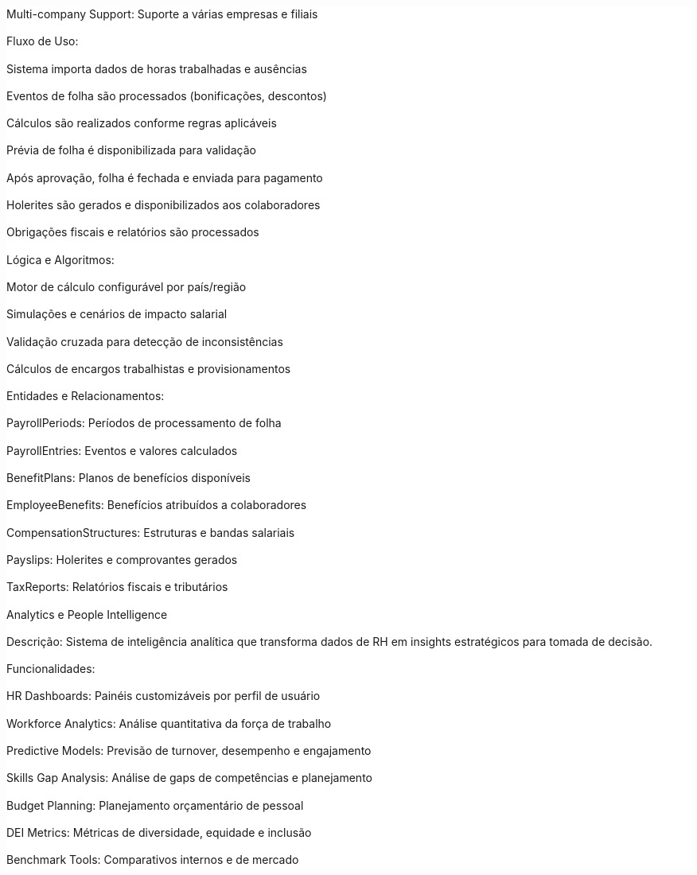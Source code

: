 Multi-company Support: Suporte a várias empresas e filiais

Fluxo de Uso:

Sistema importa dados de horas trabalhadas e ausências

Eventos de folha são processados (bonificações, descontos)

Cálculos são realizados conforme regras aplicáveis

Prévia de folha é disponibilizada para validação

Após aprovação, folha é fechada e enviada para pagamento

Holerites são gerados e disponibilizados aos colaboradores

Obrigações fiscais e relatórios são processados

Lógica e Algoritmos:

Motor de cálculo configurável por país/região

Simulações e cenários de impacto salarial

Validação cruzada para detecção de inconsistências

Cálculos de encargos trabalhistas e provisionamentos

Entidades e Relacionamentos:

PayrollPeriods: Períodos de processamento de folha

PayrollEntries: Eventos e valores calculados

BenefitPlans: Planos de benefícios disponíveis

EmployeeBenefits: Benefícios atribuídos a colaboradores

CompensationStructures: Estruturas e bandas salariais

Payslips: Holerites e comprovantes gerados

TaxReports: Relatórios fiscais e tributários

Analytics e People Intelligence

Descrição: Sistema de inteligência analítica que transforma dados de RH em insights estratégicos para tomada de decisão.

Funcionalidades:

HR Dashboards: Painéis customizáveis por perfil de usuário

Workforce Analytics: Análise quantitativa da força de trabalho

Predictive Models: Previsão de turnover, desempenho e engajamento

Skills Gap Analysis: Análise de gaps de competências e planejamento

Budget Planning: Planejamento orçamentário de pessoal

DEI Metrics: Métricas de diversidade, equidade e inclusão

Benchmark Tools: Comparativos internos e de mercado
